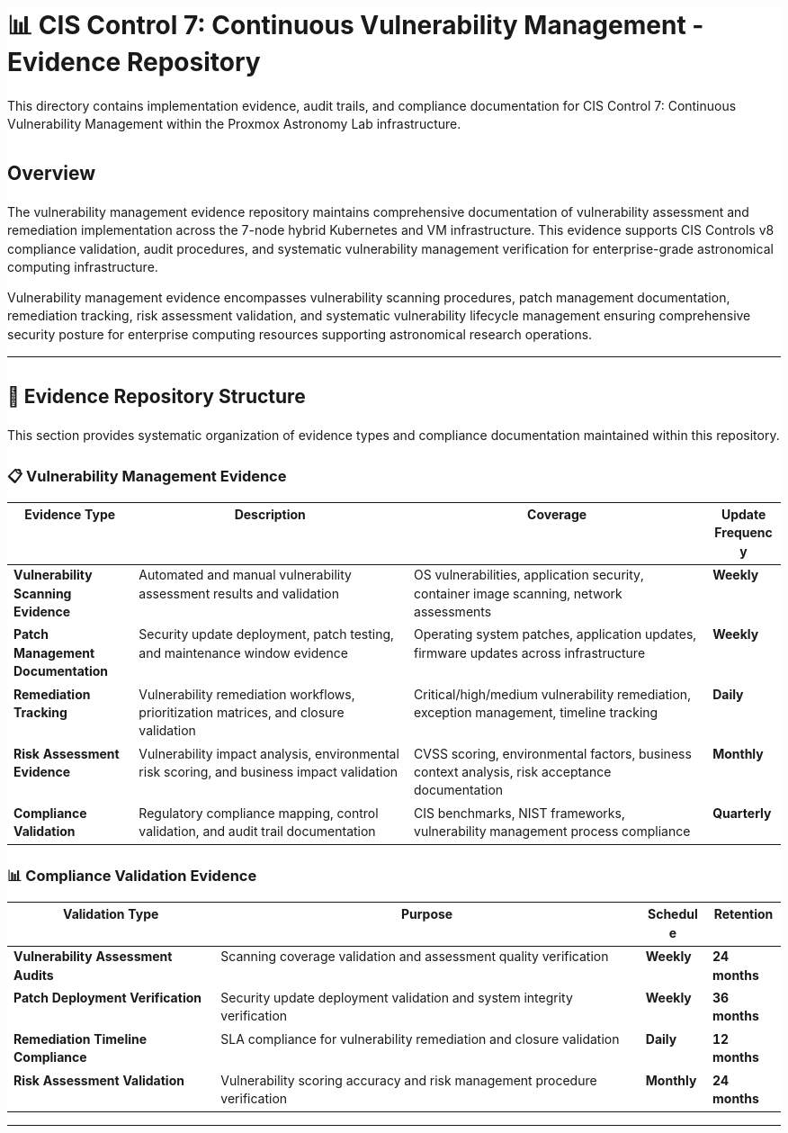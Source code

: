 

# 📊 **CIS Control 7: Continuous Vulnerability Management - Evidence Repository**

This directory contains implementation evidence, audit trails, and compliance documentation for CIS Control 7: Continuous Vulnerability Management within the Proxmox Astronomy Lab infrastructure.

## **Overview**

The vulnerability management evidence repository maintains comprehensive documentation of vulnerability assessment and remediation implementation across the 7-node hybrid Kubernetes and VM infrastructure. This evidence supports CIS Controls v8 compliance validation, audit procedures, and systematic vulnerability management verification for enterprise-grade astronomical computing infrastructure.

Vulnerability management evidence encompasses vulnerability scanning procedures, patch management documentation, remediation tracking, risk assessment validation, and systematic vulnerability lifecycle management ensuring comprehensive security posture for enterprise computing resources supporting astronomical research operations.

---

## **📁 Evidence Repository Structure**

This section provides systematic organization of evidence types and compliance documentation maintained within this repository.

### **📋 Vulnerability Management Evidence**

| **Evidence Type** | **Description** | **Coverage** | **Update Frequency** |
|------------------|----------------|--------------|-------------------|
| **Vulnerability Scanning Evidence** | Automated and manual vulnerability assessment results and validation | OS vulnerabilities, application security, container image scanning, network assessments | **Weekly** |
| **Patch Management Documentation** | Security update deployment, patch testing, and maintenance window evidence | Operating system patches, application updates, firmware updates across infrastructure | **Weekly** |
| **Remediation Tracking** | Vulnerability remediation workflows, prioritization matrices, and closure validation | Critical/high/medium vulnerability remediation, exception management, timeline tracking | **Daily** |
| **Risk Assessment Evidence** | Vulnerability impact analysis, environmental risk scoring, and business impact validation | CVSS scoring, environmental factors, business context analysis, risk acceptance documentation | **Monthly** |
| **Compliance Validation** | Regulatory compliance mapping, control validation, and audit trail documentation | CIS benchmarks, NIST frameworks, vulnerability management process compliance | **Quarterly** |

### **📊 Compliance Validation Evidence**

| **Validation Type** | **Purpose** | **Schedule** | **Retention** |
|--------------------|-------------|--------------|---------------|
| **Vulnerability Assessment Audits** | Scanning coverage validation and assessment quality verification | **Weekly** | **24 months** |
| **Patch Deployment Verification** | Security update deployment validation and system integrity verification | **Weekly** | **36 months** |
| **Remediation Timeline Compliance** | SLA compliance for vulnerability remediation and closure validation | **Daily** | **12 months** |
| **Risk Assessment Validation** | Vulnerability scoring accuracy and risk management procedure verification | **Monthly** | **24 months** |

---